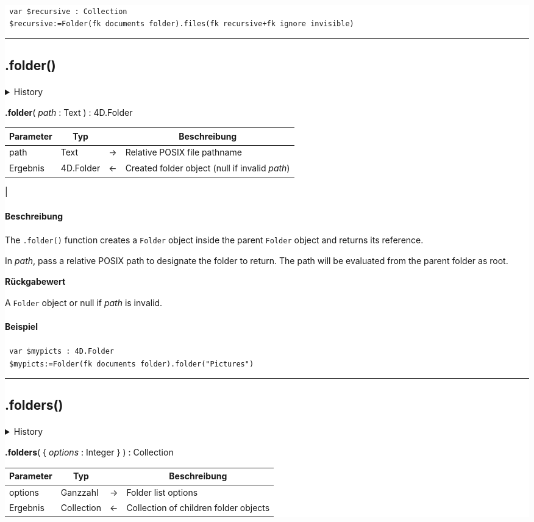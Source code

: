```4d
 var $recursive : Collection
 $recursive:=Folder(fk documents folder).files(fk recursive+fk ignore invisible)
```



---


## .folder()

<details><summary>History</summary></details>



**.folder**( *path* : Text ) : 4D.Folder


| Parameter | Typ       |    | Beschreibung                                                              |
| --------- | --------- | -- | ------------------------------------------------------------------------- |
| path      | Text      | -> | Relative POSIX file pathname                                              |
| Ergebnis  | 4D.Folder | <- | Created folder object (null if invalid *path*)|

|

#### Beschreibung

The `.folder()` function creates a `Folder` object inside the parent `Folder` object and returns its reference.

In *path*, pass a relative POSIX path to designate the folder to return. The path will be evaluated from the parent folder as root.

**Rückgabewert**

A `Folder` object or null if *path* is invalid.

#### Beispiel

```4d
 var $mypicts : 4D.Folder
 $mypicts:=Folder(fk documents folder).folder("Pictures")
```



---


## .folders()

<details><summary>History</summary></details>



**.folders**( { *options* : Integer } ) : Collection


| Parameter | Typ        |    | Beschreibung                                                     |
| --------- | ---------- | -- | ---------------------------------------------------------------- |
| options   | Ganzzahl   | -> | Folder list options                                              |
| Ergebnis  | Collection | <- | Collection of children folder objects|
